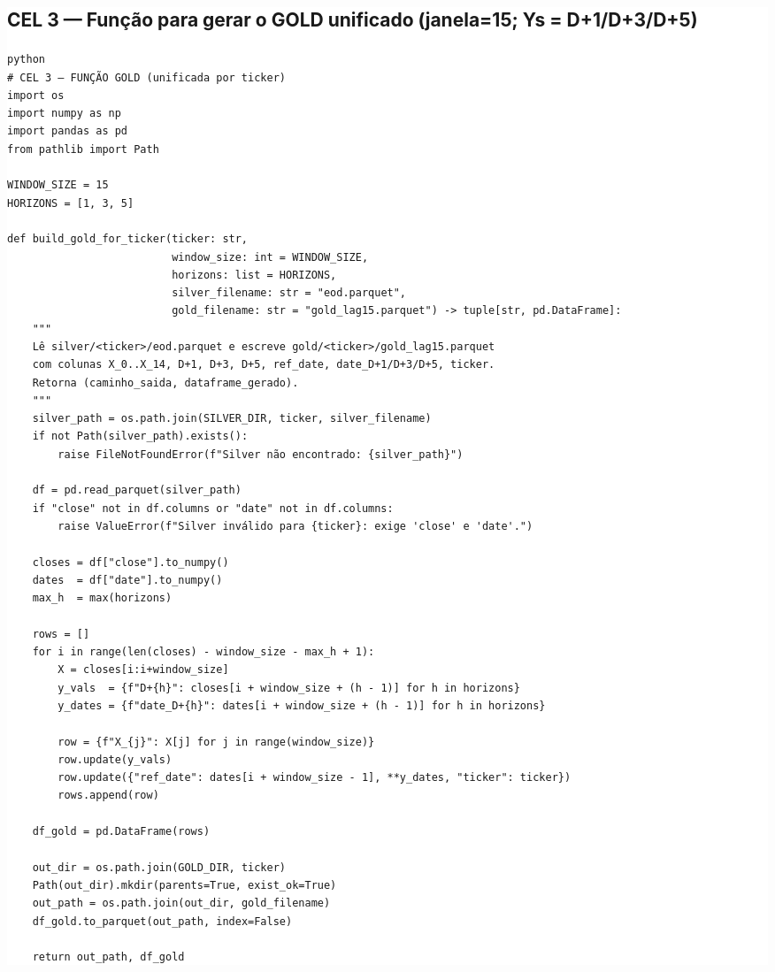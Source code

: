 ## CEL 3 — Função para gerar o GOLD unificado (janela=15; Ys = D+1/D+3/D+5)

```
python
# CEL 3 — FUNÇÃO GOLD (unificada por ticker)
import os
import numpy as np
import pandas as pd
from pathlib import Path

WINDOW_SIZE = 15
HORIZONS = [1, 3, 5]

def build_gold_for_ticker(ticker: str,
                          window_size: int = WINDOW_SIZE,
                          horizons: list = HORIZONS,
                          silver_filename: str = "eod.parquet",
                          gold_filename: str = "gold_lag15.parquet") -> tuple[str, pd.DataFrame]:
    """
    Lê silver/<ticker>/eod.parquet e escreve gold/<ticker>/gold_lag15.parquet
    com colunas X_0..X_14, D+1, D+3, D+5, ref_date, date_D+1/D+3/D+5, ticker.
    Retorna (caminho_saida, dataframe_gerado).
    """
    silver_path = os.path.join(SILVER_DIR, ticker, silver_filename)
    if not Path(silver_path).exists():
        raise FileNotFoundError(f"Silver não encontrado: {silver_path}")

    df = pd.read_parquet(silver_path)
    if "close" not in df.columns or "date" not in df.columns:
        raise ValueError(f"Silver inválido para {ticker}: exige 'close' e 'date'.")

    closes = df["close"].to_numpy()
    dates  = df["date"].to_numpy()
    max_h  = max(horizons)

    rows = []
    for i in range(len(closes) - window_size - max_h + 1):
        X = closes[i:i+window_size]
        y_vals  = {f"D+{h}": closes[i + window_size + (h - 1)] for h in horizons}
        y_dates = {f"date_D+{h}": dates[i + window_size + (h - 1)] for h in horizons}

        row = {f"X_{j}": X[j] for j in range(window_size)}
        row.update(y_vals)
        row.update({"ref_date": dates[i + window_size - 1], **y_dates, "ticker": ticker})
        rows.append(row)

    df_gold = pd.DataFrame(rows)

    out_dir = os.path.join(GOLD_DIR, ticker)
    Path(out_dir).mkdir(parents=True, exist_ok=True)
    out_path = os.path.join(out_dir, gold_filename)
    df_gold.to_parquet(out_path, index=False)

    return out_path, df_gold
```
